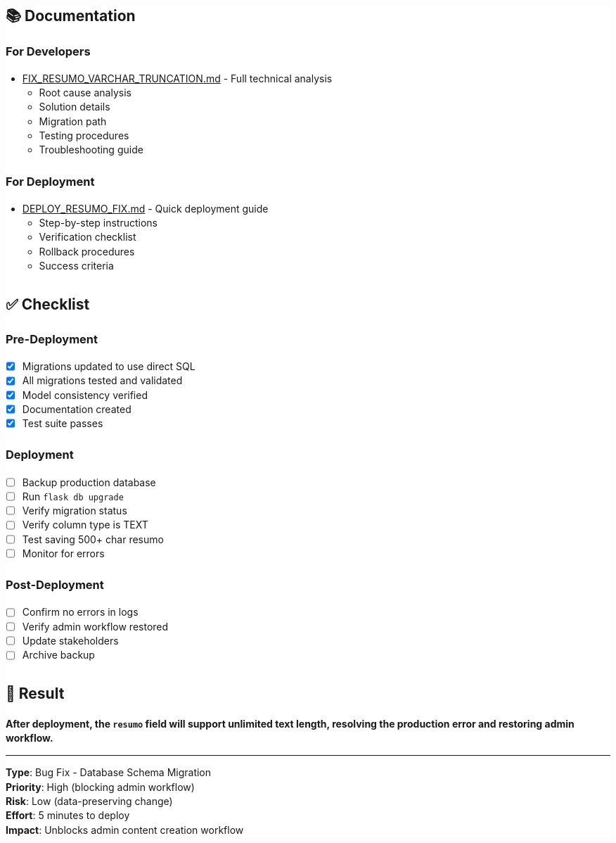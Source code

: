 ## 📚 Documentation

### For Developers
- [FIX_RESUMO_VARCHAR_TRUNCATION.md](FIX_RESUMO_VARCHAR_TRUNCATION.md) - Full technical analysis
  - Root cause analysis
  - Solution details
  - Migration path
  - Testing procedures
  - Troubleshooting guide

### For Deployment
- [DEPLOY_RESUMO_FIX.md](DEPLOY_RESUMO_FIX.md) - Quick deployment guide
  - Step-by-step instructions
  - Verification checklist
  - Rollback procedures
  - Success criteria

## ✅ Checklist

### Pre-Deployment
- [x] Migrations updated to use direct SQL
- [x] All migrations tested and validated
- [x] Model consistency verified
- [x] Documentation created
- [x] Test suite passes

### Deployment
- [ ] Backup production database
- [ ] Run `flask db upgrade`
- [ ] Verify migration status
- [ ] Verify column type is TEXT
- [ ] Test saving 500+ char resumo
- [ ] Monitor for errors

### Post-Deployment
- [ ] Confirm no errors in logs
- [ ] Verify admin workflow restored
- [ ] Update stakeholders
- [ ] Archive backup

## 🎉 Result

**After deployment, the `resumo` field will support unlimited text length, resolving the production error and restoring admin workflow.**

---

**Type**: Bug Fix - Database Schema Migration  
**Priority**: High (blocking admin workflow)  
**Risk**: Low (data-preserving change)  
**Effort**: 5 minutes to deploy  
**Impact**: Unblocks admin content creation workflow
